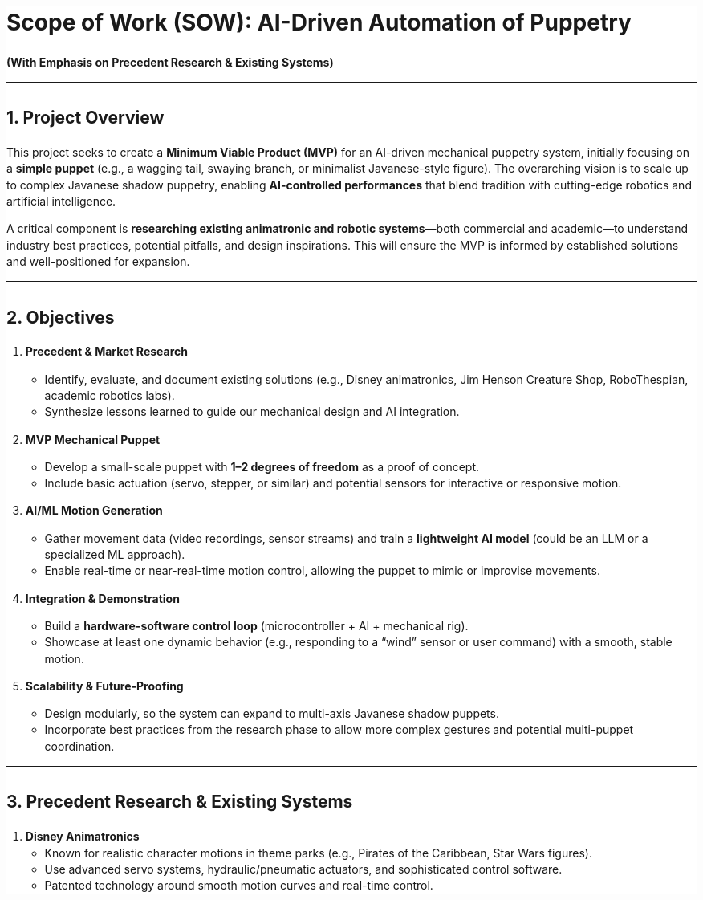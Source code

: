 # Scope of Work (SOW): AI-Driven Automation of Puppetry 
**(With Emphasis on Precedent Research & Existing Systems)**

---

## 1. Project Overview
This project seeks to create a **Minimum Viable Product (MVP)** for an AI-driven mechanical puppetry system, initially focusing on a **simple puppet** (e.g., a wagging tail, swaying branch, or minimalist Javanese-style figure). The overarching vision is to scale up to complex Javanese shadow puppetry, enabling **AI-controlled performances** that blend tradition with cutting-edge robotics and artificial intelligence.

A critical component is **researching existing animatronic and robotic systems**—both commercial and academic—to understand industry best practices, potential pitfalls, and design inspirations. This will ensure the MVP is informed by established solutions and well-positioned for expansion.

---

## 2. Objectives
1. **Precedent & Market Research**  
   - Identify, evaluate, and document existing solutions (e.g., Disney animatronics, Jim Henson Creature Shop, RoboThespian, academic robotics labs).  
   - Synthesize lessons learned to guide our mechanical design and AI integration.

2. **MVP Mechanical Puppet**  
   - Develop a small-scale puppet with **1–2 degrees of freedom** as a proof of concept.  
   - Include basic actuation (servo, stepper, or similar) and potential sensors for interactive or responsive motion.

3. **AI/ML Motion Generation**  
   - Gather movement data (video recordings, sensor streams) and train a **lightweight AI model** (could be an LLM or a specialized ML approach).  
   - Enable real-time or near-real-time motion control, allowing the puppet to mimic or improvise movements.

4. **Integration & Demonstration**  
   - Build a **hardware-software control loop** (microcontroller + AI + mechanical rig).  
   - Showcase at least one dynamic behavior (e.g., responding to a “wind” sensor or user command) with a smooth, stable motion.

5. **Scalability & Future-Proofing**  
   - Design modularly, so the system can expand to multi-axis Javanese shadow puppets.  
   - Incorporate best practices from the research phase to allow more complex gestures and potential multi-puppet coordination.

---

## 3. Precedent Research & Existing Systems
1. **Disney Animatronics**  
   - Known for realistic character motions in theme parks (e.g., Pirates of the Caribbean, Star Wars figures).  
   - Use advanced servo systems, hydraulic/pneumatic actuators, and sophisticated control software.  
   - Patented technology around smooth motion curves and real-time control.
